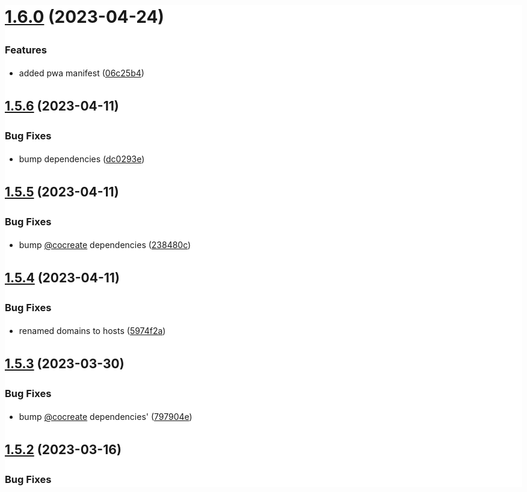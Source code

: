 # [1.6.0](https://github.com/CoCreate-app/CoCreate-charts/compare/v1.5.6...v1.6.0) (2023-04-24)


### Features

* added pwa manifest ([06c25b4](https://github.com/CoCreate-app/CoCreate-charts/commit/06c25b4524583c9370102fe5efa6e1a73f52d141))

## [1.5.6](https://github.com/CoCreate-app/CoCreate-charts/compare/v1.5.5...v1.5.6) (2023-04-11)


### Bug Fixes

* bump dependencies ([dc0293e](https://github.com/CoCreate-app/CoCreate-charts/commit/dc0293efd6eab300d0d58bd424c18d0c777324e0))

## [1.5.5](https://github.com/CoCreate-app/CoCreate-charts/compare/v1.5.4...v1.5.5) (2023-04-11)


### Bug Fixes

*  bump [@cocreate](https://github.com/cocreate) dependencies ([238480c](https://github.com/CoCreate-app/CoCreate-charts/commit/238480c369b1b07b969f69ed9779f8dec7f150e3))

## [1.5.4](https://github.com/CoCreate-app/CoCreate-charts/compare/v1.5.3...v1.5.4) (2023-04-11)


### Bug Fixes

* renamed domains to hosts ([5974f2a](https://github.com/CoCreate-app/CoCreate-charts/commit/5974f2a536992c061496b6d25cd173e4a7385fed))

## [1.5.3](https://github.com/CoCreate-app/CoCreate-charts/compare/v1.5.2...v1.5.3) (2023-03-30)


### Bug Fixes

* bump [@cocreate](https://github.com/cocreate) dependencies' ([797904e](https://github.com/CoCreate-app/CoCreate-charts/commit/797904e64957dd99b1275a5447b42021a8a20e98))

## [1.5.2](https://github.com/CoCreate-app/CoCreate-charts/compare/v1.5.1...v1.5.2) (2023-03-16)


### Bug Fixes
